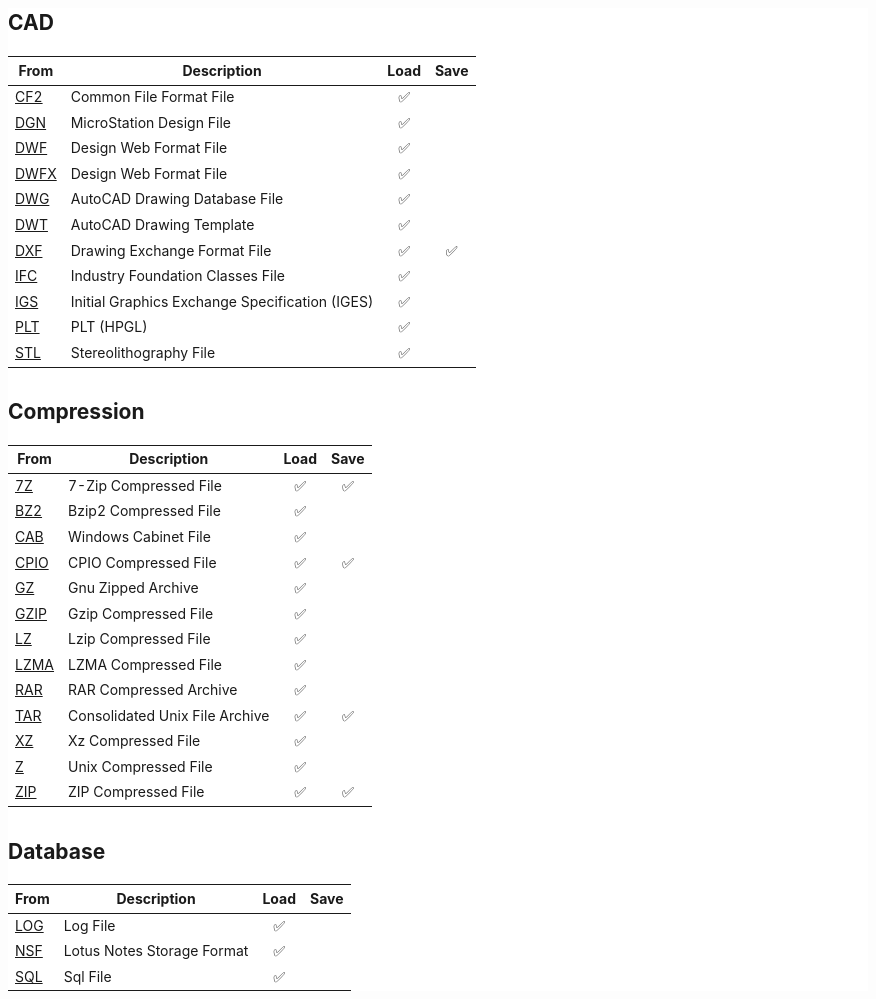 ## CAD
| From | Description | Load | Save |
| --- | --- | :---: | :---: |
| [CF2](/conversion/net/convert/cad/) | Common File Format File | ✅ |  |
| [DGN](/conversion/net/convert/cad/) | MicroStation Design File | ✅ |  |
| [DWF](/conversion/net/convert/cad/) | Design Web Format File | ✅ |  |
| [DWFX](/conversion/net/convert/cad/) | Design Web Format File | ✅ |  |
| [DWG](/conversion/net/convert/cad/) | AutoCAD Drawing Database File | ✅ |  |
| [DWT](/conversion/net/convert/cad/) | AutoCAD Drawing Template | ✅ |  |
| [DXF](/conversion/net/convert/cad/) | Drawing Exchange Format File | ✅ | ✅ |
| [IFC](/conversion/net/convert/cad/) | Industry Foundation Classes File | ✅ |  |
| [IGS](/conversion/net/convert/cad/) | Initial Graphics Exchange Specification (IGES) | ✅ |  |
| [PLT](/conversion/net/convert/cad/) | PLT (HPGL) | ✅ |  |
| [STL](/conversion/net/convert/cad/) | Stereolithography File | ✅ |  |

## Compression
| From | Description | Load | Save |
| --- | --- | :---: | :---: |
| [7Z](/conversion/net/convert/compression/) | 7-Zip Compressed File | ✅ | ✅ |
| [BZ2](/conversion/net/convert/compression/) | Bzip2 Compressed File | ✅ |  |
| [CAB](/conversion/net/convert/compression/) | Windows Cabinet File | ✅ |  |
| [CPIO](/conversion/net/convert/compression/) | CPIO Compressed File | ✅ | ✅ |
| [GZ](/conversion/net/convert/compression/) | Gnu Zipped Archive | ✅ |  |
| [GZIP](/conversion/net/convert/compression/) | Gzip Compressed File | ✅ |  |
| [LZ](/conversion/net/convert/compression/) | Lzip Compressed File | ✅ |  |
| [LZMA](/conversion/net/convert/compression/) | LZMA Compressed File | ✅ |  |
| [RAR](/conversion/net/convert/compression/) | RAR Compressed Archive | ✅ |  |
| [TAR](/conversion/net/convert/compression/) | Consolidated Unix File Archive | ✅ | ✅ |
| [XZ](/conversion/net/convert/compression/) | Xz Compressed File | ✅ |  |
| [Z](/conversion/net/convert/compression/) | Unix Compressed File | ✅ |  |
| [ZIP](/conversion/net/convert/compression/) | ZIP Compressed File | ✅ | ✅ |

## Database
| From | Description | Load | Save |
| --- | --- | :---: | :---: |
| [LOG](/conversion/net/convert/database/) | Log File | ✅ |  |
| [NSF](/conversion/net/convert/database/) | Lotus Notes Storage Format | ✅ |  |
| [SQL](/conversion/net/convert/database/) | Sql File | ✅ |  |
